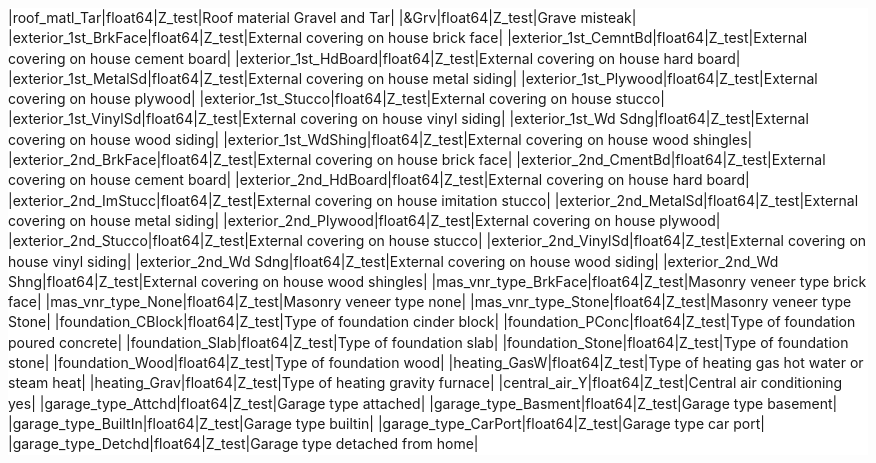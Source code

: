 |roof_matl_Tar|float64|Z_test|Roof material Gravel and Tar|
|&Grv|float64|Z_test|Grave misteak|
|exterior_1st_BrkFace|float64|Z_test|External covering on house brick face|
|exterior_1st_CemntBd|float64|Z_test|External covering on house cement board|
|exterior_1st_HdBoard|float64|Z_test|External covering on house hard board|
|exterior_1st_MetalSd|float64|Z_test|External covering on house metal siding|
|exterior_1st_Plywood|float64|Z_test|External covering on house plywood|
|exterior_1st_Stucco|float64|Z_test|External covering on house stucco|
|exterior_1st_VinylSd|float64|Z_test|External covering on house vinyl siding|
|exterior_1st_Wd Sdng|float64|Z_test|External covering on house wood siding|
|exterior_1st_WdShing|float64|Z_test|External covering on house wood shingles|
|exterior_2nd_BrkFace|float64|Z_test|External covering on house brick face|
|exterior_2nd_CmentBd|float64|Z_test|External covering on house cement board|
|exterior_2nd_HdBoard|float64|Z_test|External covering on house hard board|
|exterior_2nd_ImStucc|float64|Z_test|External covering on house imitation stucco|
|exterior_2nd_MetalSd|float64|Z_test|External covering on house metal siding|
|exterior_2nd_Plywood|float64|Z_test|External covering on house plywood|
|exterior_2nd_Stucco|float64|Z_test|External covering on house stucco|
|exterior_2nd_VinylSd|float64|Z_test|External covering on house vinyl siding|
|exterior_2nd_Wd Sdng|float64|Z_test|External covering on house wood siding|
|exterior_2nd_Wd Shng|float64|Z_test|External covering on house wood shingles|
|mas_vnr_type_BrkFace|float64|Z_test|Masonry veneer type brick face|
|mas_vnr_type_None|float64|Z_test|Masonry veneer type none|
|mas_vnr_type_Stone|float64|Z_test|Masonry veneer type Stone|
|foundation_CBlock|float64|Z_test|Type of foundation cinder block|
|foundation_PConc|float64|Z_test|Type of foundation poured concrete|
|foundation_Slab|float64|Z_test|Type of foundation slab|
|foundation_Stone|float64|Z_test|Type of foundation stone|
|foundation_Wood|float64|Z_test|Type of foundation wood|
|heating_GasW|float64|Z_test|Type of heating gas hot water or steam heat|
|heating_Grav|float64|Z_test|Type of heating gravity furnace|
|central_air_Y|float64|Z_test|Central air conditioning yes|
|garage_type_Attchd|float64|Z_test|Garage type attached|
|garage_type_Basment|float64|Z_test|Garage type basement|
|garage_type_BuiltIn|float64|Z_test|Garage type builtin|
|garage_type_CarPort|float64|Z_test|Garage type car port|
|garage_type_Detchd|float64|Z_test|Garage type detached from home|